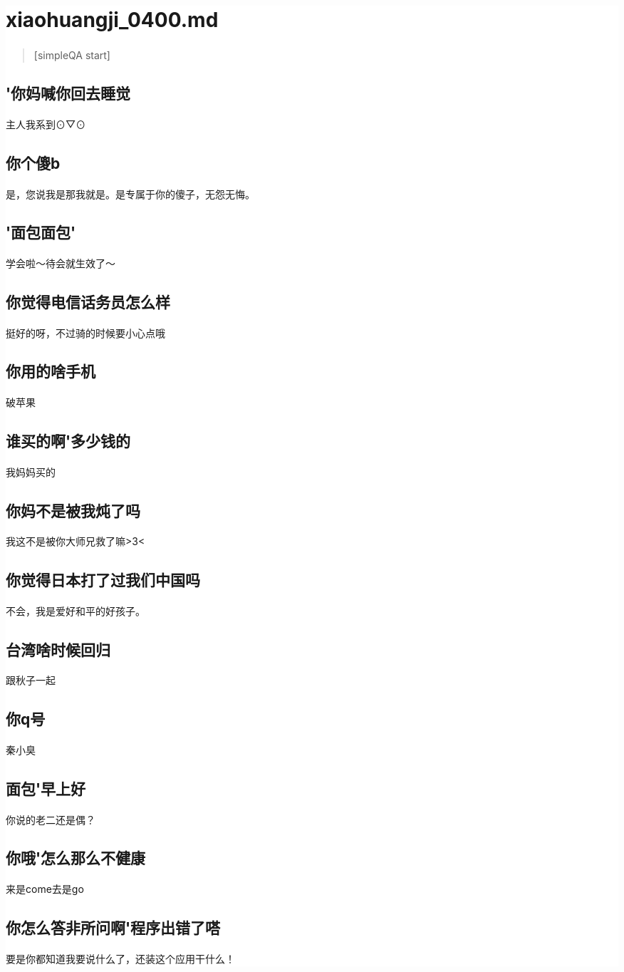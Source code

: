 # xiaohuangji_0400.md


> [simpleQA start]

## '你妈喊你回去睡觉
主人我系到⊙▽⊙

## 你个傻b
是，您说我是那我就是。是专属于你的傻子，无怨无悔。

## '面包面包'
学会啦～待会就生效了～

## 你觉得电信话务员怎么样
挺好的呀，不过骑的时候要小心点哦

## 你用的啥手机
破苹果

## 谁买的啊'多少钱的
我妈妈买的

## 你妈不是被我炖了吗
我这不是被你大师兄救了嘛>3<

## 你觉得日本打了过我们中国吗
不会，我是爱好和平的好孩子。

## 台湾啥时候回归
跟秋子一起

## 你q号
秦小臭

## 面包'早上好
你说的老二还是偶？

## 你哦'怎么那么不健康
来是come去是go

## 你怎么答非所问啊'程序出错了嗒
要是你都知道我要说什么了，还装这个应用干什么！
